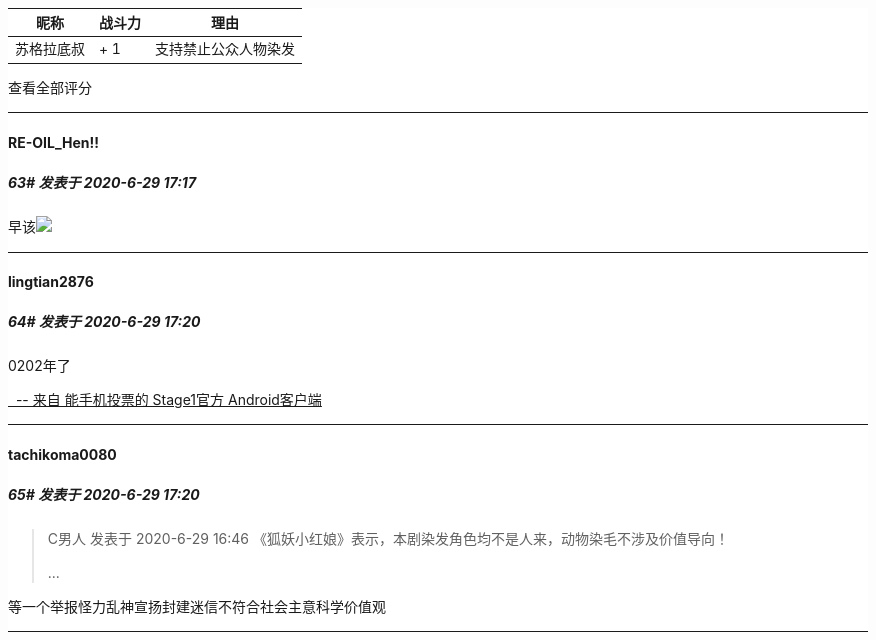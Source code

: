 |昵称|战斗力|理由|
|----|---|---|
| 苏格拉底叔| + 1|支持禁止公众人物染发|



查看全部评分






*****

####  RE-OIL_Hen!!  
##### 63#       发表于 2020-6-29 17:17




早该<img src="https://static.saraba1st.com/image/smiley/face2017/049.png" referrerpolicy="no-referrer">







*****

####  lingtian2876  
##### 64#       发表于 2020-6-29 17:20




0202年了

[  -- 来自 能手机投票的 Stage1官方 Android客户端](https://www.coolapk.com/apk/140634)







*****

####  tachikoma0080  
##### 65#       发表于 2020-6-29 17:20



<blockquote>C男人 发表于 2020-6-29 16:46
《狐妖小红娘》表示，本剧染发角色均不是人来，动物染毛不涉及价值导向！  


 ...</blockquote>
等一个举报怪力乱神宣扬封建迷信不符合社会主意科学价值观







*****
